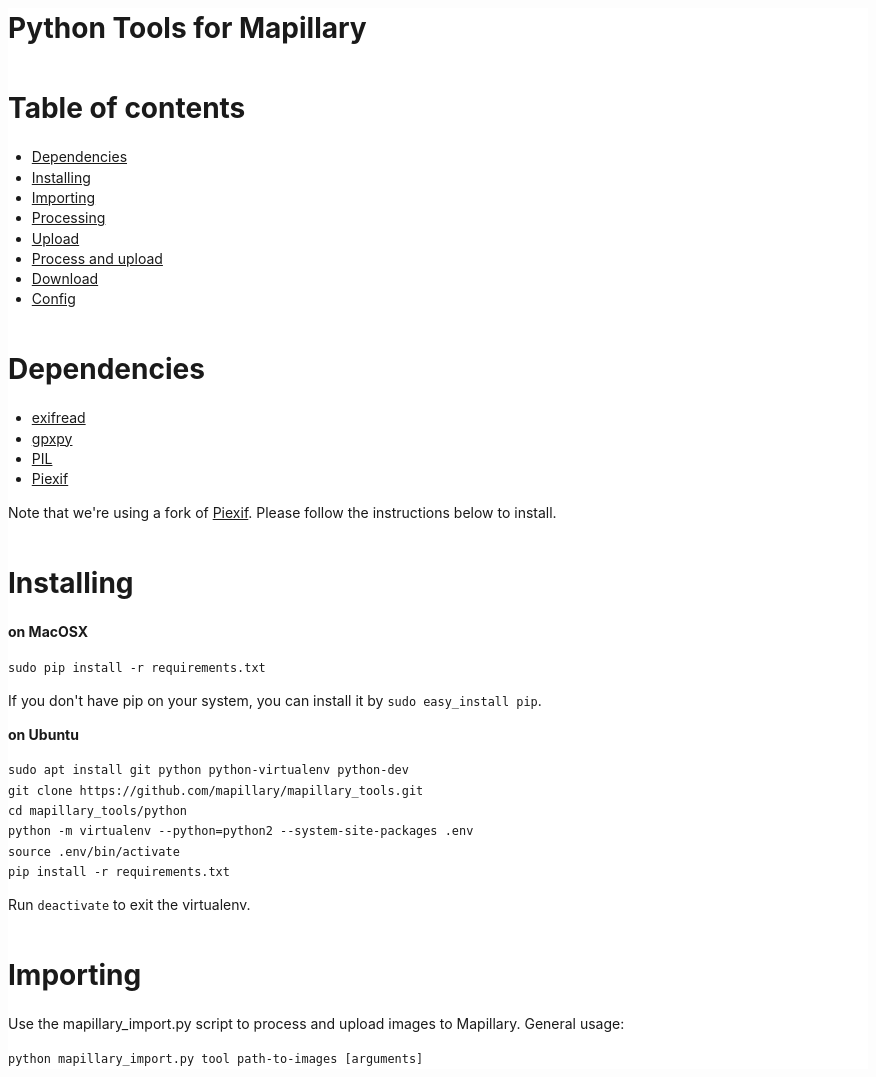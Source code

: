 Python Tools for Mapillary
=============

Table of contents
=================


   * [Dependencies](#dependencies)
   * [Installing](#installing)
   * [Importing](#importing)
   * [Processing](#processing)
   * [Upload](#upload)
   * [Process and upload](#process-and-upload)
   * [Download](#download)
   * [Config](#config)



   
Dependencies  
=============  
   
* [exifread]
* [gpxpy]
* [PIL]
* [Piexif]

Note that we're using a fork of [Piexif](https://github.com/hMatoba/Piexif). Please follow the instructions below to install.  

  
Installing   
=============  
   
   
**on MacOSX**

    sudo pip install -r requirements.txt
  
If you don't have pip on your system, you can install it by `sudo easy_install pip`.  
  

**on Ubuntu**

    sudo apt install git python python-virtualenv python-dev
    git clone https://github.com/mapillary/mapillary_tools.git
    cd mapillary_tools/python
    python -m virtualenv --python=python2 --system-site-packages .env
    source .env/bin/activate
    pip install -r requirements.txt
    
Run `deactivate` to exit the virtualenv.
  
Importing  
=============   
   
Use the mapillary_import.py script to process and upload images to Mapillary.
General usage:

    python mapillary_import.py tool path-to-images [arguments]


[exifread]: https://pypi.python.org/pypi/ExifRead
[gpxpy]: https://pypi.python.org/pypi/gpxp
[PIL]: https://pypi.python.org/pypi/Pillow/2.2.
[Piexif]: https://github.com/mapillary/Piexi